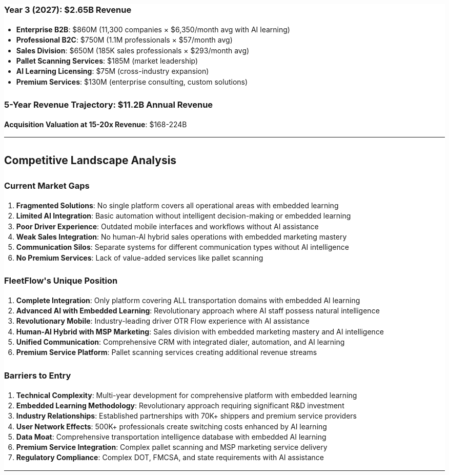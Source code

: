 ### Year 3 (2027): $2.65B Revenue

- **Enterprise B2B**: $860M (11,300 companies × $6,350/month avg with AI learning)
- **Professional B2C**: $750M (1.1M professionals × $57/month avg)
- **Sales Division**: $650M (185K sales professionals × $293/month avg)
- **Pallet Scanning Services**: $185M (market leadership)
- **AI Learning Licensing**: $75M (cross-industry expansion)
- **Premium Services**: $130M (enterprise consulting, custom solutions)

### 5-Year Revenue Trajectory: $11.2B Annual Revenue

**Acquisition Valuation at 15-20x Revenue**: $168-224B

---

## Competitive Landscape Analysis

### Current Market Gaps

1. **Fragmented Solutions**: No single platform covers all operational areas with embedded learning
2. **Limited AI Integration**: Basic automation without intelligent decision-making or embedded
   learning
3. **Poor Driver Experience**: Outdated mobile interfaces and workflows without AI assistance
4. **Weak Sales Integration**: No human-AI hybrid sales operations with embedded marketing mastery
5. **Communication Silos**: Separate systems for different communication types without AI
   intelligence
6. **No Premium Services**: Lack of value-added services like pallet scanning

### FleetFlow's Unique Position

1. **Complete Integration**: Only platform covering ALL transportation domains with embedded AI
   learning
2. **Advanced AI with Embedded Learning**: Revolutionary approach where AI staff possess natural
   intelligence
3. **Revolutionary Mobile**: Industry-leading driver OTR Flow experience with AI assistance
4. **Human-AI Hybrid with MSP Marketing**: Sales division with embedded marketing mastery and AI
   intelligence
5. **Unified Communication**: Comprehensive CRM with integrated dialer, automation, and AI learning
6. **Premium Service Platform**: Pallet scanning services creating additional revenue streams

### Barriers to Entry

1. **Technical Complexity**: Multi-year development for comprehensive platform with embedded
   learning
2. **Embedded Learning Methodology**: Revolutionary approach requiring significant R&D investment
3. **Industry Relationships**: Established partnerships with 70K+ shippers and premium service
   providers
4. **User Network Effects**: 500K+ professionals create switching costs enhanced by AI learning
5. **Data Moat**: Comprehensive transportation intelligence database with embedded AI learning
6. **Premium Service Integration**: Complex pallet scanning and MSP marketing service delivery
7. **Regulatory Compliance**: Complex DOT, FMCSA, and state requirements with AI assistance

---